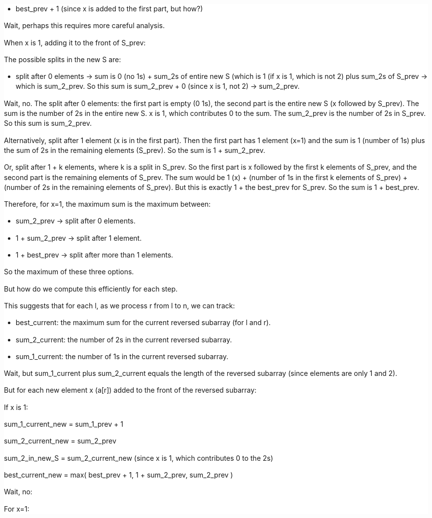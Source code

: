 - best_prev + 1 (since x is added to the first part, but how?)

Wait, perhaps this requires more careful analysis.

When x is 1, adding it to the front of S_prev:

The possible splits in the new S are:

- split after 0 elements → sum is 0 (no 1s) + sum_2s of entire new S (which is 1 (if x is 1, which is not 2) plus sum_2s of S_prev → which is sum_2_prev. So this sum is sum_2_prev + 0 (since x is 1, not 2) → sum_2_prev.

Wait, no. The split after 0 elements: the first part is empty (0 1s), the second part is the entire new S (x followed by S_prev). The sum is the number of 2s in the entire new S. x is 1, which contributes 0 to the sum. The sum_2_prev is the number of 2s in S_prev. So this sum is sum_2_prev.

Alternatively, split after 1 element (x is in the first part). Then the first part has 1 element (x=1) and the sum is 1 (number of 1s) plus the sum of 2s in the remaining elements (S_prev). So the sum is 1 + sum_2_prev.

Or, split after 1 + k elements, where k is a split in S_prev. So the first part is x followed by the first k elements of S_prev, and the second part is the remaining elements of S_prev. The sum would be 1 (x) + (number of 1s in the first k elements of S_prev) + (number of 2s in the remaining elements of S_prev). But this is exactly 1 + the best_prev for S_prev. So the sum is 1 + best_prev.

Therefore, for x=1, the maximum sum is the maximum between:

- sum_2_prev → split after 0 elements.

- 1 + sum_2_prev → split after 1 element.

- 1 + best_prev → split after more than 1 elements.

So the maximum of these three options.

But how do we compute this efficiently for each step.

This suggests that for each l, as we process r from l to n, we can track:

- best_current: the maximum sum for the current reversed subarray (for l and r).

- sum_2_current: the number of 2s in the current reversed subarray.

- sum_1_current: the number of 1s in the current reversed subarray.

Wait, but sum_1_current plus sum_2_current equals the length of the reversed subarray (since elements are only 1 and 2).

But for each new element x (a[r]) added to the front of the reversed subarray:

If x is 1:

sum_1_current_new = sum_1_prev + 1

sum_2_current_new = sum_2_prev

sum_2_in_new_S = sum_2_current_new (since x is 1, which contributes 0 to the 2s)

best_current_new = max( best_prev + 1, 1 + sum_2_prev, sum_2_prev )

Wait, no:

For x=1:
